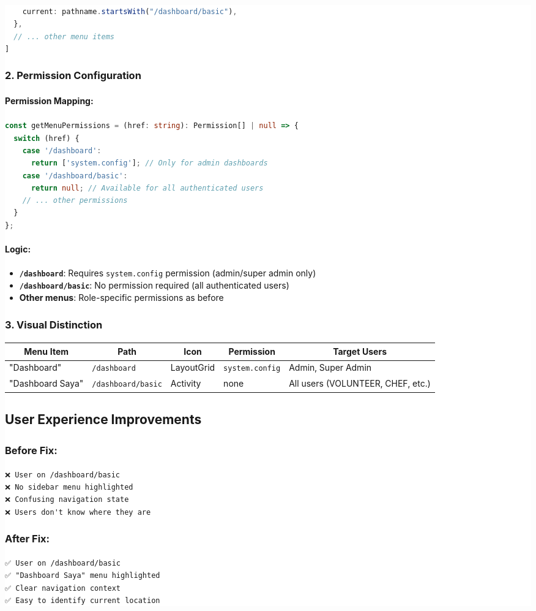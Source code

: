 ```typescript
    current: pathname.startsWith("/dashboard/basic"),
  },
  // ... other menu items
]
```

### 2. Permission Configuration

#### Permission Mapping:
```typescript
const getMenuPermissions = (href: string): Permission[] | null => {
  switch (href) {
    case '/dashboard':
      return ['system.config']; // Only for admin dashboards
    case '/dashboard/basic':
      return null; // Available for all authenticated users
    // ... other permissions
  }
};
```

#### Logic:
- **`/dashboard`**: Requires `system.config` permission (admin/super admin only)
- **`/dashboard/basic`**: No permission required (all authenticated users)
- **Other menus**: Role-specific permissions as before

### 3. Visual Distinction

| Menu Item | Path | Icon | Permission | Target Users |
|---|---|---|---|---|
| "Dashboard" | `/dashboard` | LayoutGrid | `system.config` | Admin, Super Admin |
| "Dashboard Saya" | `/dashboard/basic` | Activity | none | All users (VOLUNTEER, CHEF, etc.) |

## User Experience Improvements

### Before Fix:
```
❌ User on /dashboard/basic
❌ No sidebar menu highlighted
❌ Confusing navigation state
❌ Users don't know where they are
```

### After Fix:
```
✅ User on /dashboard/basic
✅ "Dashboard Saya" menu highlighted
✅ Clear navigation context
✅ Easy to identify current location
```
